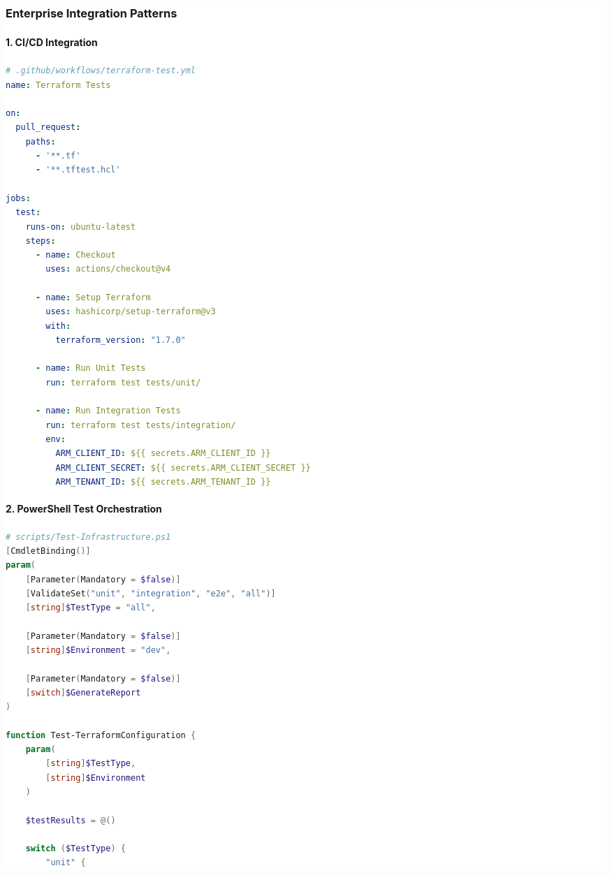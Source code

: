 ### Enterprise Integration Patterns

#### 1. CI/CD Integration

```yaml
# .github/workflows/terraform-test.yml
name: Terraform Tests

on:
  pull_request:
    paths:
      - '**.tf'
      - '**.tftest.hcl'

jobs:
  test:
    runs-on: ubuntu-latest
    steps:
      - name: Checkout
        uses: actions/checkout@v4
      
      - name: Setup Terraform
        uses: hashicorp/setup-terraform@v3
        with:
          terraform_version: "1.7.0"
      
      - name: Run Unit Tests
        run: terraform test tests/unit/
      
      - name: Run Integration Tests
        run: terraform test tests/integration/
        env:
          ARM_CLIENT_ID: ${{ secrets.ARM_CLIENT_ID }}
          ARM_CLIENT_SECRET: ${{ secrets.ARM_CLIENT_SECRET }}
          ARM_TENANT_ID: ${{ secrets.ARM_TENANT_ID }}
```

#### 2. PowerShell Test Orchestration

```powershell
# scripts/Test-Infrastructure.ps1
[CmdletBinding()]
param(
    [Parameter(Mandatory = $false)]
    [ValidateSet("unit", "integration", "e2e", "all")]
    [string]$TestType = "all",
    
    [Parameter(Mandatory = $false)]
    [string]$Environment = "dev",
    
    [Parameter(Mandatory = $false)]
    [switch]$GenerateReport
)

function Test-TerraformConfiguration {
    param(
        [string]$TestType,
        [string]$Environment
    )
    
    $testResults = @()
    
    switch ($TestType) {
        "unit" {
```